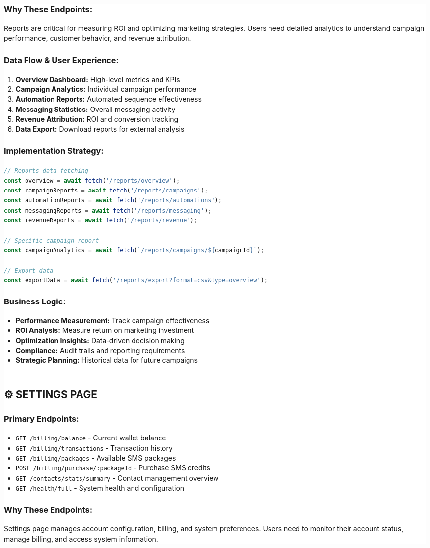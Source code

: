 ### **Why These Endpoints:**
Reports are critical for measuring ROI and optimizing marketing strategies. Users need detailed analytics to understand campaign performance, customer behavior, and revenue attribution.

### **Data Flow & User Experience:**
1. **Overview Dashboard:** High-level metrics and KPIs
2. **Campaign Analytics:** Individual campaign performance
3. **Automation Reports:** Automated sequence effectiveness
4. **Messaging Statistics:** Overall messaging activity
5. **Revenue Attribution:** ROI and conversion tracking
6. **Data Export:** Download reports for external analysis

### **Implementation Strategy:**
```javascript
// Reports data fetching
const overview = await fetch('/reports/overview');
const campaignReports = await fetch('/reports/campaigns');
const automationReports = await fetch('/reports/automations');
const messagingReports = await fetch('/reports/messaging');
const revenueReports = await fetch('/reports/revenue');

// Specific campaign report
const campaignAnalytics = await fetch(`/reports/campaigns/${campaignId}`);

// Export data
const exportData = await fetch('/reports/export?format=csv&type=overview');
```

### **Business Logic:**
- **Performance Measurement:** Track campaign effectiveness
- **ROI Analysis:** Measure return on marketing investment
- **Optimization Insights:** Data-driven decision making
- **Compliance:** Audit trails and reporting requirements
- **Strategic Planning:** Historical data for future campaigns

---

## ⚙️ **SETTINGS PAGE**

### **Primary Endpoints:**
- `GET /billing/balance` - Current wallet balance
- `GET /billing/transactions` - Transaction history
- `GET /billing/packages` - Available SMS packages
- `POST /billing/purchase/:packageId` - Purchase SMS credits
- `GET /contacts/stats/summary` - Contact management overview
- `GET /health/full` - System health and configuration

### **Why These Endpoints:**
Settings page manages account configuration, billing, and system preferences. Users need to monitor their account status, manage billing, and access system information.
